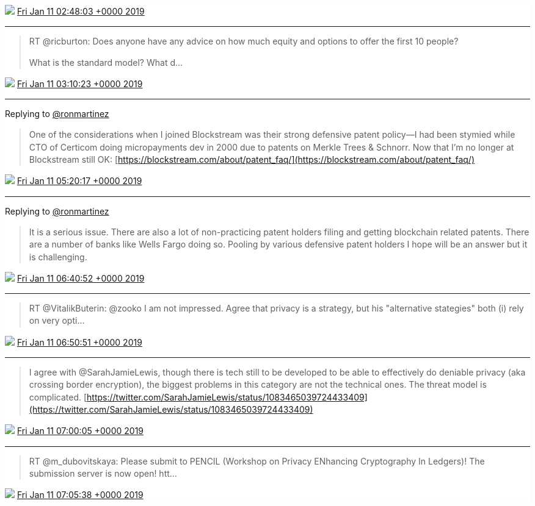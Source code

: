 <img src="{{ site.url }}{{ site.baseurl }}/assets/images/media/tweet.ico" width="30" /> [Fri Jan 11 02:48:03 +0000 2019](https://twitter.com/ChristopherA/status/1083556112719175680)

----

> RT @ricburton: Does anyone have any advice on how much equity and options to offer the first 10 people?  
>   
> What is the standard model? What d…

<img src="{{ site.url }}{{ site.baseurl }}/assets/images/media/tweet.ico" width="30" /> [Fri Jan 11 03:10:23 +0000 2019](https://twitter.com/ChristopherA/status/1083561734529380352)

----

Replying to [@ronmartinez](https://twitter.com/ronmartinez/status/1083586667313807360)

> One of the considerations when I joined Blockstream was their strong defensive patent policy—I had been stymied while CTO of Certicom doing micropayments dev in 2000 due to patents on Merkle Trees &amp; Schnorr. Now that I’m no longer at Blockstream still OK: [https://blockstream.com/about/patent_faq/](https://blockstream.com/about/patent_faq/)

<img src="{{ site.url }}{{ site.baseurl }}/assets/images/media/tweet.ico" width="30" /> [Fri Jan 11 05:20:17 +0000 2019](https://twitter.com/ChristopherA/status/1083594422992830464)

----

Replying to [@ronmartinez](https://twitter.com/ronmartinez/status/1083597145628917760)

> It is a serious issue. There are also a lot of non-practicing patent holders filing and getting blockchain related patents. There are a number of banks like Wells Fargo doing so. Pooling by various defensive patent holders I hope will be an answer but it is challenging.

<img src="{{ site.url }}{{ site.baseurl }}/assets/images/media/tweet.ico" width="30" /> [Fri Jan 11 06:40:52 +0000 2019](https://twitter.com/ChristopherA/status/1083614701362176000)

----

> RT @VitalikButerin: @zooko I am not impressed. Agree that privacy is a strategy, but his "alternative stategies" both (i) rely on very opti…

<img src="{{ site.url }}{{ site.baseurl }}/assets/images/media/tweet.ico" width="30" /> [Fri Jan 11 06:50:51 +0000 2019](https://twitter.com/ChristopherA/status/1083617214152855553)

----

> I agree with @SarahJamieLewis, though there is tech still to be developed to be able to effectively do deniable privacy (aka crossing border encryption), the biggest problems in this category are not the technical ones. The threat model is complicated. [https://twitter.com/SarahJamieLewis/status/1083465039724433409](https://twitter.com/SarahJamieLewis/status/1083465039724433409)

<img src="{{ site.url }}{{ site.baseurl }}/assets/images/media/tweet.ico" width="30" /> [Fri Jan 11 07:00:05 +0000 2019](https://twitter.com/ChristopherA/status/1083619540846563328)

----

> RT @m_dubovitskaya: Please submit to PENCIL (Workshop on Privacy ENhancing Cryptography In Ledgers)! The submission server is now open! htt…

<img src="{{ site.url }}{{ site.baseurl }}/assets/images/media/tweet.ico" width="30" /> [Fri Jan 11 07:05:38 +0000 2019](https://twitter.com/ChristopherA/status/1083620934668279808)
